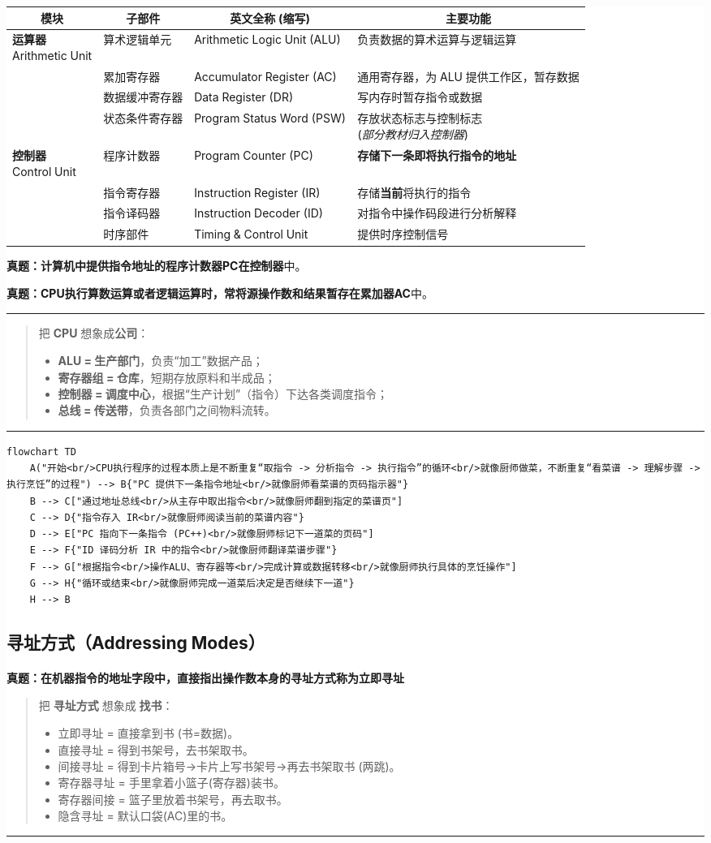 | 模块                           | 子部件         | 英文全称 (缩写)             | 主要功能                                          |
| ------------------------------ | -------------- | --------------------------- | ------------------------------------------------- |
| **运算器**<br/>Arithmetic Unit | 算术逻辑单元   | Arithmetic Logic Unit (ALU) | 负责数据的算术运算与逻辑运算                      |
|                                | 累加寄存器     | Accumulator Register (AC)   | 通用寄存器，为 ALU 提供工作区，暂存数据           |
|                                | 数据缓冲寄存器 | Data Register (DR)          | 写内存时暂存指令或数据                            |
|                                | 状态条件寄存器 | Program Status Word (PSW)   | 存放状态标志与控制标志<br/>(*部分教材归入控制器*) |
| **控制器**<br/>Control Unit    | 程序计数器     | Program Counter (PC)        | **存储下一条即将执行指令的地址**                  |
|                                | 指令寄存器     | Instruction Register (IR)   | 存储**当前**将执行的指令                          |
|                                | 指令译码器     | Instruction Decoder (ID)    | 对指令中操作码段进行分析解释                      |
|                                | 时序部件       | Timing & Control Unit       | 提供时序控制信号                                  |

**真题：**计算机中提供指令地址的程序计数器PC在**控制器**中。

**真题：**CPU执行算数运算或者逻辑运算时，常将源操作数和结果暂存在**累加器AC**中。

---

> 把 **CPU** 想象成<strong>公司</strong>：
> - **ALU = 生产部门**，负责“加工”数据产品；
> - **寄存器组 = 仓库**，短期存放原料和半成品；
> - **控制器 = 调度中心**，根据“生产计划”（指令）下达各类调度指令；
> - **总线 = 传送带**，负责各部门之间物料流转。

---

```mermaid
flowchart TD
    A("开始<br/>CPU执行程序的过程本质上是不断重复“取指令 -> 分析指令 -> 执行指令”的循环<br/>就像厨师做菜，不断重复“看菜谱 -> 理解步骤 -> 执行烹饪”的过程") --> B{"PC 提供下一条指令地址<br/>就像厨师看菜谱的页码指示器"}
    B --> C["通过地址总线<br/>从主存中取出指令<br/>就像厨师翻到指定的菜谱页"]
    C --> D{"指令存入 IR<br/>就像厨师阅读当前的菜谱内容"}
    D --> E["PC 指向下一条指令 (PC++)<br/>就像厨师标记下一道菜的页码"]
    E --> F{"ID 译码分析 IR 中的指令<br/>就像厨师翻译菜谱步骤"}
    F --> G["根据指令<br/>操作ALU、寄存器等<br/>完成计算或数据转移<br/>就像厨师执行具体的烹饪操作"]
    G --> H{"循环或结束<br/>就像厨师完成一道菜后决定是否继续下一道"}
    H --> B
```

## 寻址方式（Addressing Modes）

**真题：**在机器指令的地址字段中，直接指出操作数本身的寻址方式称为**立即寻址**

> 把 **寻址方式** 想象成 **找书**：
> - 立即寻址 = 直接拿到书 (书=数据)。
> - 直接寻址 = 得到书架号，去书架取书。
> - 间接寻址 = 得到卡片箱号→卡片上写书架号→再去书架取书 (两跳)。
> - 寄存器寻址 = 手里拿着小篮子(寄存器)装书。
> - 寄存器间接 = 篮子里放着书架号，再去取书。
> - 隐含寻址 = 默认口袋(AC)里的书。

---